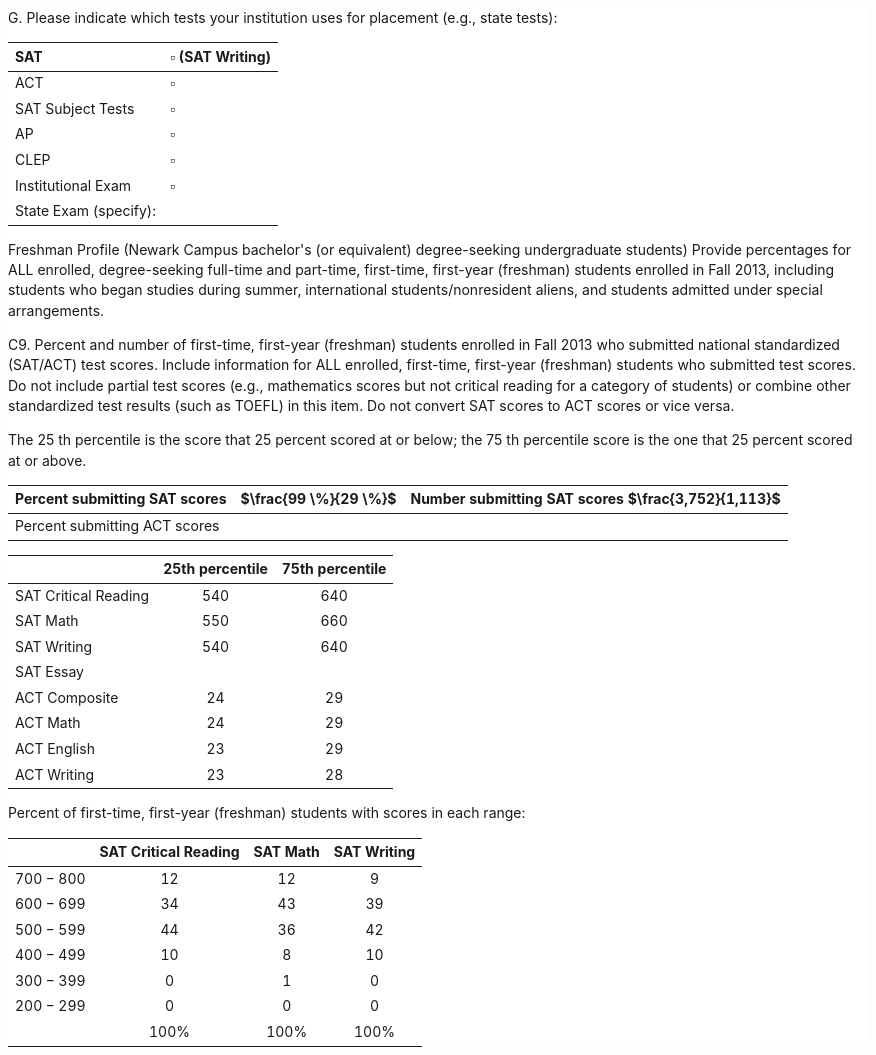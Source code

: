 G. Please indicate which tests your institution uses for placement (e.g., state tests):

| SAT | $\square$ (SAT Writing) |
| :-- | :-- |
| ACT | $\square$ |
| SAT Subject Tests | $\square$ |
| AP | $\square$ |
| CLEP | $\square$ |
| Institutional Exam | $\square$ |
| State Exam (specify): |  |

Freshman Profile (Newark Campus bachelor's (or equivalent) degree-seeking undergraduate students)
Provide percentages for ALL enrolled, degree-seeking full-time and part-time, first-time, first-year (freshman) students enrolled in Fall 2013, including students who began studies during summer, international students/nonresident aliens, and students admitted under special arrangements.

C9. Percent and number of first-time, first-year (freshman) students enrolled in Fall 2013 who submitted national standardized (SAT/ACT) test scores. Include information for ALL enrolled, first-time, first-year (freshman) students who submitted test scores. Do not include partial test scores (e.g., mathematics scores but not critical reading for a category of students) or combine other standardized test results (such as TOEFL) in this item. Do not convert SAT scores to ACT scores or vice versa.

The 25 th percentile is the score that 25 percent scored at or below; the 75 th percentile score is the one that 25 percent scored at or above.

| Percent submitting SAT scores | $\frac{99 \%}{29 \%}$ | Number submitting SAT scores $\frac{3,752}{1,113}$ |
| :-- | :--: | :--: |
| Percent submitting ACT scores |  |  |


|  | 25th percentile | 75th percentile |
| :-- | :--: | :--: |
| SAT Critical Reading | 540 | 640 |
| SAT Math | 550 | 660 |
| SAT Writing | 540 | 640 |
| SAT Essay |  |  |
| ACT Composite | 24 | 29 |
| ACT Math | 24 | 29 |
| ACT English | 23 | 29 |
| ACT Writing | 23 | 28 |

Percent of first-time, first-year (freshman) students with scores in each range:

|  | SAT Critical Reading | SAT Math | SAT Writing |
| :-- | :--: | :--: | :--: |
| $700-800$ | 12 | 12 | 9 |
| $600-699$ | 34 | 43 | 39 |
| $500-599$ | 44 | 36 | 42 |
| $400-499$ | 10 | 8 | 10 |
| $300-399$ | 0 | 1 | 0 |
| $200-299$ | 0 | 0 | 0 |
|  | $100 \%$ | $100 \%$ | $100 \%$ |